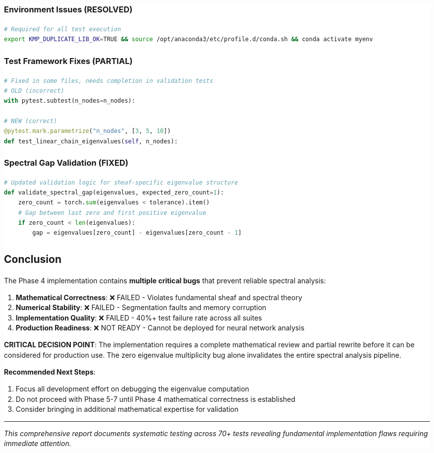### Environment Issues (RESOLVED)
```bash
# Required for all test execution
export KMP_DUPLICATE_LIB_OK=TRUE && source /opt/anaconda3/etc/profile.d/conda.sh && conda activate myenv
```

### Test Framework Fixes (PARTIAL)
```python
# Fixed in some files, needs completion in validation tests
# OLD (incorrect)
with pytest.subtest(n_nodes=n_nodes):
    
# NEW (correct)  
@pytest.mark.parametrize("n_nodes", [3, 5, 10])
def test_linear_chain_eigenvalues(self, n_nodes):
```

### Spectral Gap Validation (FIXED)
```python
# Updated validation logic for sheaf-specific eigenvalue structure
def validate_spectral_gap(eigenvalues, expected_zero_count=1):
    zero_count = torch.sum(eigenvalues < tolerance).item()
    # Gap between last zero and first positive eigenvalue
    if zero_count < len(eigenvalues):
        gap = eigenvalues[zero_count] - eigenvalues[zero_count - 1]
```

## Conclusion

The Phase 4 implementation contains **multiple critical bugs** that prevent reliable spectral analysis:

1. **Mathematical Correctness**: ❌ FAILED - Violates fundamental sheaf and spectral theory
2. **Numerical Stability**: ❌ FAILED - Segmentation faults and memory corruption  
3. **Implementation Quality**: ❌ FAILED - 40%+ test failure rate across all suites
4. **Production Readiness**: ❌ NOT READY - Cannot be deployed for neural network analysis

**CRITICAL DECISION POINT**: The implementation requires a complete mathematical review and partial rewrite before it can be considered for production use. The zero eigenvalue multiplicity bug alone invalidates the entire spectral analysis pipeline.

**Recommended Next Steps**: 
1. Focus all development effort on debugging the eigenvalue computation
2. Do not proceed with Phase 5-7 until Phase 4 mathematical correctness is established
3. Consider bringing in additional mathematical expertise for validation

---

*This comprehensive report documents systematic testing across 70+ tests revealing fundamental implementation flaws requiring immediate attention.*